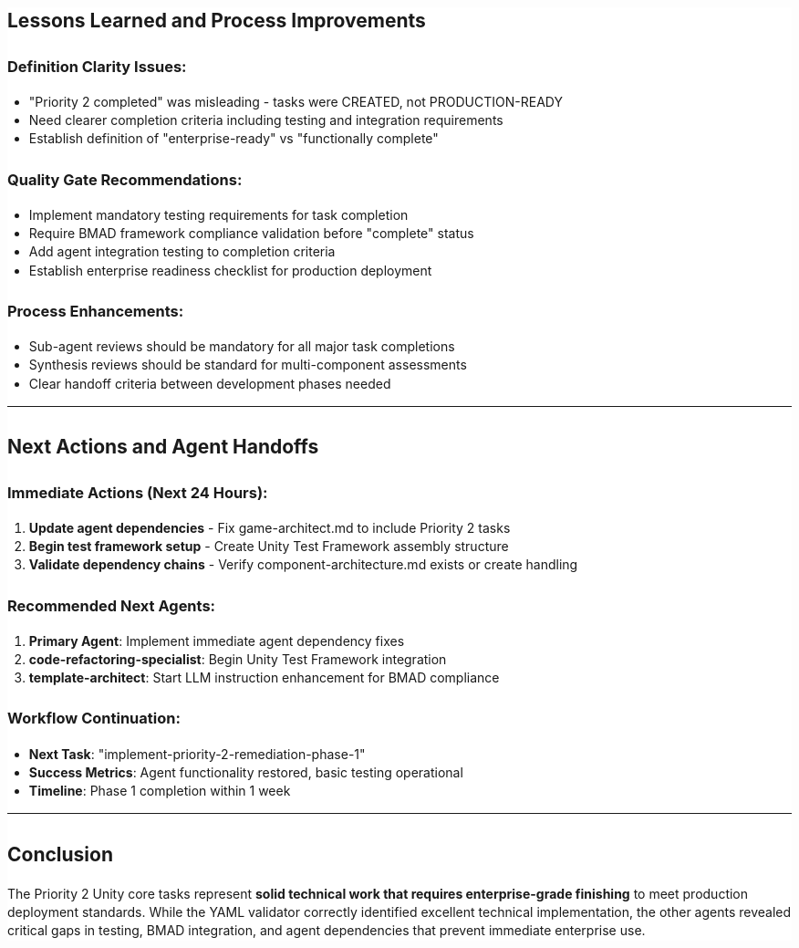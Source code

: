 
## Lessons Learned and Process Improvements

### Definition Clarity Issues:

- "Priority 2 completed" was misleading - tasks were CREATED, not PRODUCTION-READY
- Need clearer completion criteria including testing and integration requirements
- Establish definition of "enterprise-ready" vs "functionally complete"

### Quality Gate Recommendations:

- Implement mandatory testing requirements for task completion
- Require BMAD framework compliance validation before "complete" status
- Add agent integration testing to completion criteria
- Establish enterprise readiness checklist for production deployment

### Process Enhancements:

- Sub-agent reviews should be mandatory for all major task completions
- Synthesis reviews should be standard for multi-component assessments
- Clear handoff criteria between development phases needed

---

## Next Actions and Agent Handoffs

### Immediate Actions (Next 24 Hours):

1. **Update agent dependencies** - Fix game-architect.md to include Priority 2 tasks
2. **Begin test framework setup** - Create Unity Test Framework assembly structure
3. **Validate dependency chains** - Verify component-architecture.md exists or create handling

### Recommended Next Agents:

1. **Primary Agent**: Implement immediate agent dependency fixes
2. **code-refactoring-specialist**: Begin Unity Test Framework integration
3. **template-architect**: Start LLM instruction enhancement for BMAD compliance

### Workflow Continuation:

- **Next Task**: "implement-priority-2-remediation-phase-1"
- **Success Metrics**: Agent functionality restored, basic testing operational
- **Timeline**: Phase 1 completion within 1 week

---

## Conclusion

The Priority 2 Unity core tasks represent **solid technical work that requires enterprise-grade finishing** to meet production deployment standards. While the YAML validator correctly identified excellent technical implementation, the other agents revealed critical gaps in testing, BMAD integration, and agent dependencies that prevent immediate enterprise use.
